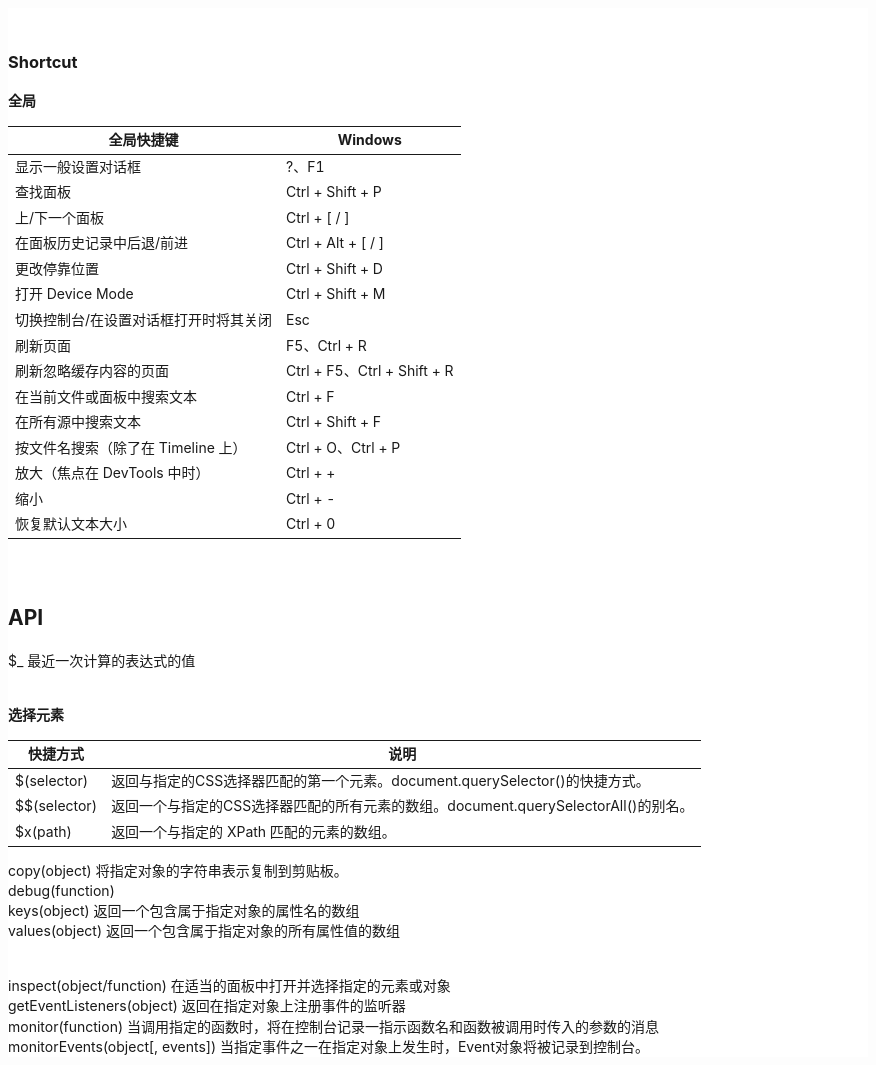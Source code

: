 ​<br />
<a name="lmmxb"></a>
### Shortcut
**全局**

| 全局快捷键 | Windows |
| --- | --- |
| 显示一般设置对话框 | ?、F1 |
| 查找面板 | Ctrl + Shift + P |
| 上/下一个面板 | Ctrl + [ / ] |
| 在面板历史记录中后退/前进 | Ctrl + Alt + [ / ] |
| 更改停靠位置 | Ctrl + Shift + D |
| 打开 Device Mode | Ctrl + Shift + M |
| 切换控制台/在设置对话框打开时将其关闭 | Esc |
| 刷新页面 | F5、Ctrl + R |
| 刷新忽略缓存内容的页面 | Ctrl + F5、Ctrl + Shift + R |
| 在当前文件或面板中搜索文本 | Ctrl + F |
| 在所有源中搜索文本 | Ctrl + Shift + F |
| 按文件名搜索（除了在 Timeline 上） | Ctrl + O、Ctrl + P |
| 放大（焦点在 DevTools 中时） | Ctrl + + |
| 缩小 | Ctrl + - |
| 恢复默认文本大小 | Ctrl + 0 |

**​**<br />
<a name="SUuCh"></a>
## API
$_	最近一次计算的表达式的值<br />​

**选择元素**

| 快捷方式 | 说明 |
| --- | --- |
| $(selector) | 返回与指定的CSS选择器匹配的第一个元素。document.querySelector()的快捷方式。 |
| $$(selector) | 返回一个与指定的CSS选择器匹配的所有元素的数组。document.querySelectorAll()的别名。 |
| $x(path) | 返回一个与指定的 XPath 匹配的元素的数组。 |

copy(object)	将指定对象的字符串表示复制到剪贴板。<br />debug(function)<br />keys(object)	返回一个包含属于指定对象的属性名的数组<br />values(object)	返回一个包含属于指定对象的所有属性值的数组<br />​

inspect(object/function)	在适当的面板中打开并选择指定的元素或对象<br />getEventListeners(object)	返回在指定对象上注册事件的监听器<br />monitor(function)	当调用指定的函数时，将在控制台记录一指示函数名和函数被调用时传入的参数的消息<br />monitorEvents(object[, events])	当指定事件之一在指定对象上发生时，Event对象将被记录到控制台。 
